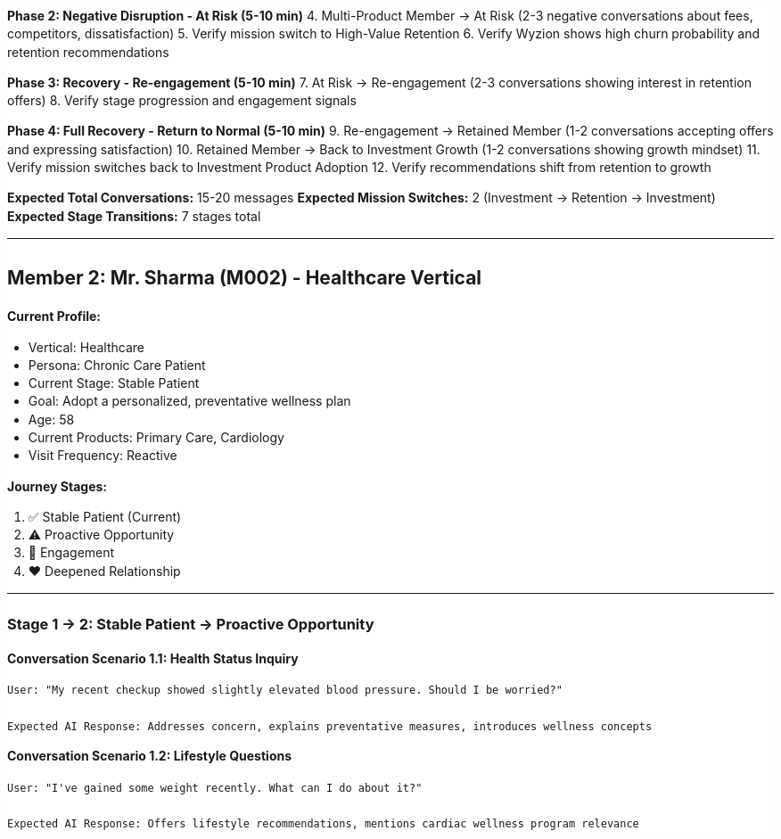 **Phase 2: Negative Disruption - At Risk (5-10 min)**
4. Multi-Product Member → At Risk (2-3 negative conversations about fees, competitors, dissatisfaction)
5. Verify mission switch to High-Value Retention
6. Verify Wyzion shows high churn probability and retention recommendations

**Phase 3: Recovery - Re-engagement (5-10 min)**
7. At Risk → Re-engagement (2-3 conversations showing interest in retention offers)
8. Verify stage progression and engagement signals

**Phase 4: Full Recovery - Return to Normal (5-10 min)**
9. Re-engagement → Retained Member (1-2 conversations accepting offers and expressing satisfaction)
10. Retained Member → Back to Investment Growth (1-2 conversations showing growth mindset)
11. Verify mission switches back to Investment Product Adoption
12. Verify recommendations shift from retention to growth

**Expected Total Conversations:** 15-20 messages
**Expected Mission Switches:** 2 (Investment → Retention → Investment)
**Expected Stage Transitions:** 7 stages total

---

## Member 2: Mr. Sharma (M002) - Healthcare Vertical

**Current Profile:**
- Vertical: Healthcare
- Persona: Chronic Care Patient
- Current Stage: Stable Patient
- Goal: Adopt a personalized, preventative wellness plan
- Age: 58
- Current Products: Primary Care, Cardiology
- Visit Frequency: Reactive

**Journey Stages:**
1. ✅ Stable Patient (Current)
2. ⚠️ Proactive Opportunity
3. 💬 Engagement
4. ❤️ Deepened Relationship

---

### Stage 1 → 2: Stable Patient → Proactive Opportunity

**Conversation Scenario 1.1: Health Status Inquiry**
```
User: "My recent checkup showed slightly elevated blood pressure. Should I be worried?"

Expected AI Response: Addresses concern, explains preventative measures, introduces wellness concepts
```

**Conversation Scenario 1.2: Lifestyle Questions**
```
User: "I've gained some weight recently. What can I do about it?"

Expected AI Response: Offers lifestyle recommendations, mentions cardiac wellness program relevance
```
